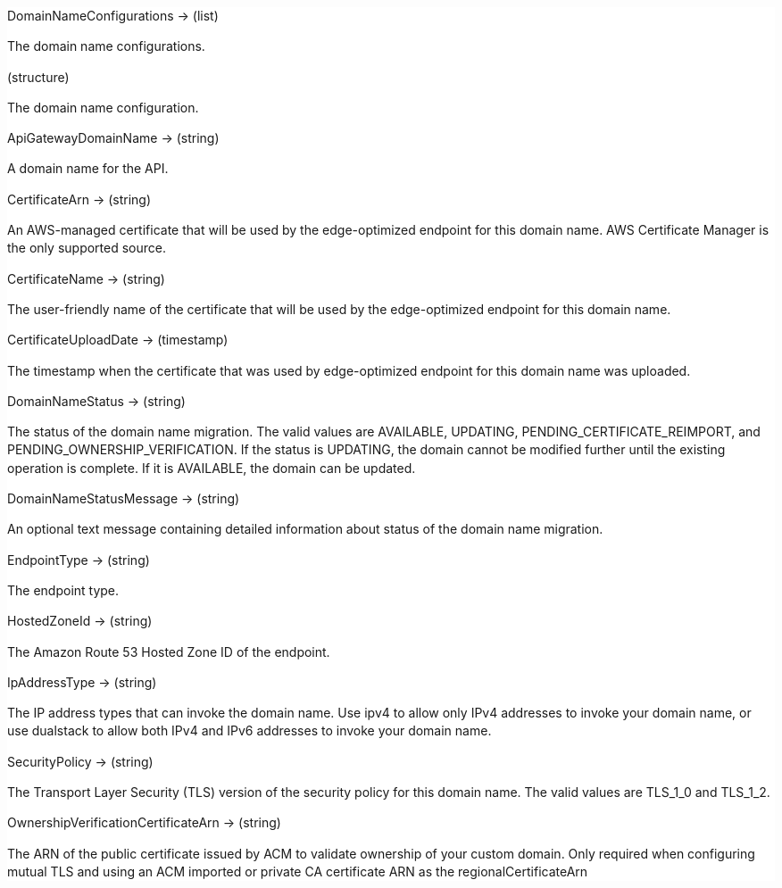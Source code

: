 DomainNameConfigurations -> (list)

The domain name configurations.

(structure)

The domain name configuration.

ApiGatewayDomainName -> (string)

A domain name for the API.

CertificateArn -> (string)

An AWS-managed certificate that will be used by the edge-optimized endpoint for this domain name. AWS Certificate Manager is the only supported source.

CertificateName -> (string)

The user-friendly name of the certificate that will be used by the edge-optimized endpoint for this domain name.

CertificateUploadDate -> (timestamp)

The timestamp when the certificate that was used by edge-optimized endpoint for this domain name was uploaded.

DomainNameStatus -> (string)

The status of the domain name migration. The valid values are AVAILABLE, UPDATING, PENDING_CERTIFICATE_REIMPORT, and PENDING_OWNERSHIP_VERIFICATION. If the status is UPDATING, the domain cannot be modified further until the existing operation is complete. If it is AVAILABLE, the domain can be updated.

DomainNameStatusMessage -> (string)

An optional text message containing detailed information about status of the domain name migration.

EndpointType -> (string)

The endpoint type.

HostedZoneId -> (string)

The Amazon Route 53 Hosted Zone ID of the endpoint.

IpAddressType -> (string)

The IP address types that can invoke the domain name. Use ipv4 to allow only IPv4 addresses to invoke your domain name, or use dualstack to allow both IPv4 and IPv6 addresses to invoke your domain name.

SecurityPolicy -> (string)

The Transport Layer Security (TLS) version of the security policy for this domain name. The valid values are TLS_1_0 and TLS_1_2.

OwnershipVerificationCertificateArn -> (string)

The ARN of the public certificate issued by ACM to validate ownership of your custom domain. Only required when configuring mutual TLS and using an ACM imported or private CA certificate ARN as the regionalCertificateArn
